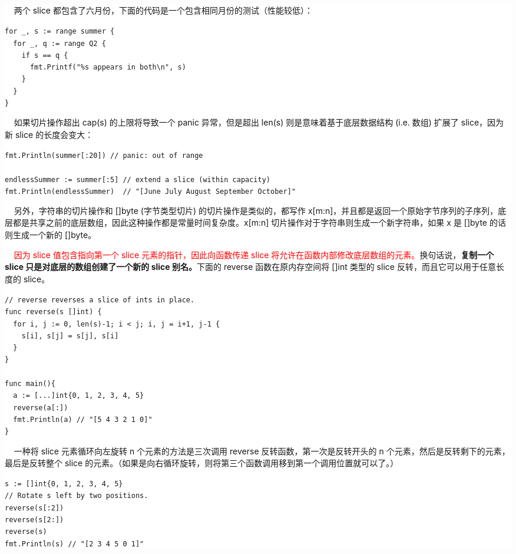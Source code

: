   <p>
  &nbsp;&nbsp;&nbsp;&nbsp;两个 slice 都包含了六月份，下面的代码是一个包含相同月份的测试（性能较低）：

  ```golang
  for _, s := range summer {
    for _, q := range Q2 {
      if s == q {
        fmt.Printf("%s appears in both\n", s)
      }
    }
  }
  ```

  <p>
  &nbsp;&nbsp;&nbsp;&nbsp;如果切片操作超出 cap(s) 的上限将导致一个 panic 异常，但是超出 len(s) 则是意味着基于底层数据结构 (i.e. 数组) 扩展了 slice，因为新 slice 的长度会变大：

  ```golang
  fmt.Println(summer[:20]) // panic: out of range

  endlessSummer := summer[:5] // extend a slice (within capacity)
  fmt.Println(endlessSummer)  // "[June July August September October]"
  ```

  <p>
  &nbsp;&nbsp;&nbsp;&nbsp;另外，字符串的切片操作和 []byte (字节类型切片) 的切片操作是类似的，都写作 x[m:n]，并且都是返回一个原始字节序列的子序列，底层都是共享之前的底层数组，因此这种操作都是常量时间复杂度。x[m:n] 切片操作对于字符串则生成一个新字符串，如果 x 是 []byte 的话则生成一个新的 []byte。

  <p>
  &nbsp;&nbsp;&nbsp;&nbsp;<font color="red">因为 slice 值包含指向第一个 slice 元素的指针，因此向函数传递 slice 将允许在函数内部修改底层数组的元素。</font>换句话说，<b>复制一个 slice 只是对底层的数组创建了一个新的 slice 别名。</b>下面的 reverse 函数在原内存空间将 []int 类型的 slice 反转，而且它可以用于任意长度的 slice。

  ```golang
  // reverse reverses a slice of ints in place.
  func reverse(s []int) {
    for i, j := 0, len(s)-1; i < j; i, j = i+1, j-1 {
      s[i], s[j] = s[j], s[i]
    }
  }

  func main(){
    a := [...]int{0, 1, 2, 3, 4, 5}
    reverse(a[:])
    fmt.Println(a) // "[5 4 3 2 1 0]"
  }
  ```

  <p>
  &nbsp;&nbsp;&nbsp;&nbsp;一种将 slice 元素循环向左旋转 n 个元素的方法是三次调用 reverse 反转函数，第一次是反转开头的 n 个元素，然后是反转剩下的元素，最后是反转整个 slice 的元素。（如果是向右循环旋转，则将第三个函数调用移到第一个调用位置就可以了。）

  ```golang
  s := []int{0, 1, 2, 3, 4, 5}
  // Rotate s left by two positions.
  reverse(s[:2])
  reverse(s[2:])
  reverse(s)
  fmt.Println(s) // "[2 3 4 5 0 1]"
  ```
